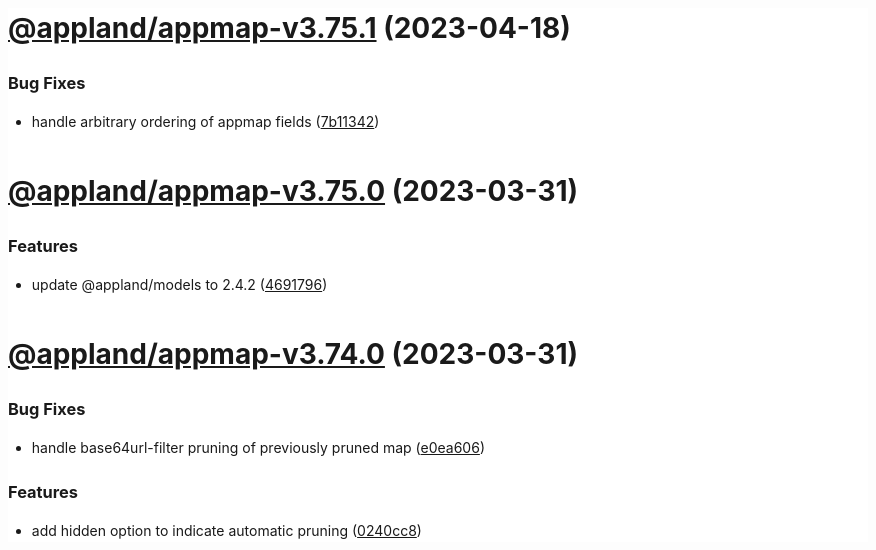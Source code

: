 # [@appland/appmap-v3.75.1](https://github.com/getappmap/appmap-js/compare/@appland/appmap-v3.75.0...@appland/appmap-v3.75.1) (2023-04-18)


### Bug Fixes

* handle arbitrary ordering of appmap fields ([7b11342](https://github.com/getappmap/appmap-js/commit/7b1134286d922e5bc072d082ca91282136963ecd))

# [@appland/appmap-v3.75.0](https://github.com/getappmap/appmap-js/compare/@appland/appmap-v3.74.0...@appland/appmap-v3.75.0) (2023-03-31)


### Features

* update @appland/models to 2.4.2 ([4691796](https://github.com/getappmap/appmap-js/commit/469179691b5611fdb821f685e740b77c1747588f))

# [@appland/appmap-v3.74.0](https://github.com/getappmap/appmap-js/compare/@appland/appmap-v3.73.0...@appland/appmap-v3.74.0) (2023-03-31)


### Bug Fixes

* handle base64url-filter pruning of previously pruned map ([e0ea606](https://github.com/getappmap/appmap-js/commit/e0ea60670ea2e5b6ab2d34fde03d4d3697ab45bf))


### Features

* add hidden option to indicate automatic pruning ([0240cc8](https://github.com/getappmap/appmap-js/commit/0240cc86f35b64f2bd9eaf69da14a57344d5f4c6))
